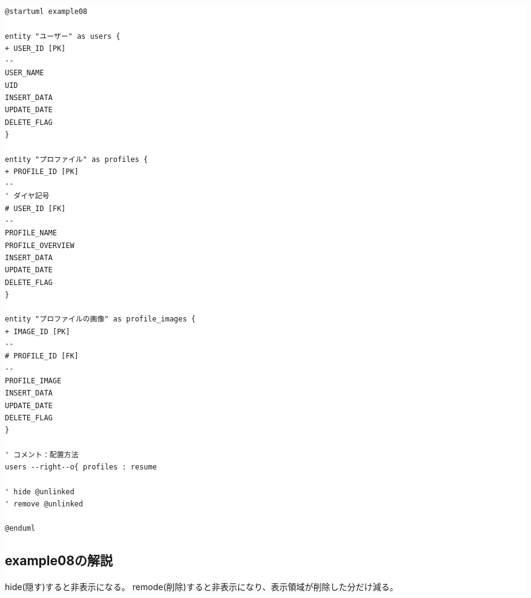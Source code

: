 ```example08
@startuml example08

entity "ユーザー" as users {
+ USER_ID [PK]
--
USER_NAME
UID
INSERT_DATA
UPDATE_DATE
DELETE_FLAG
}

entity "プロファイル" as profiles {
+ PROFILE_ID [PK]
--
' ダイヤ記号
# USER_ID [FK]
--
PROFILE_NAME
PROFILE_OVERVIEW
INSERT_DATA
UPDATE_DATE
DELETE_FLAG
}

entity "プロファイルの画像" as profile_images {
+ IMAGE_ID [PK]
--
# PROFILE_ID [FK]
--
PROFILE_IMAGE
INSERT_DATA
UPDATE_DATE
DELETE_FLAG
}

' コメント：配置方法
users --right--o{ profiles : resume

' hide @unlinked
' remove @unlinked

@enduml
```

## example08の解説

hide(隠す)すると非表示になる。
remode(削除)すると非表示になり、表示領域が削除した分だけ減る。

